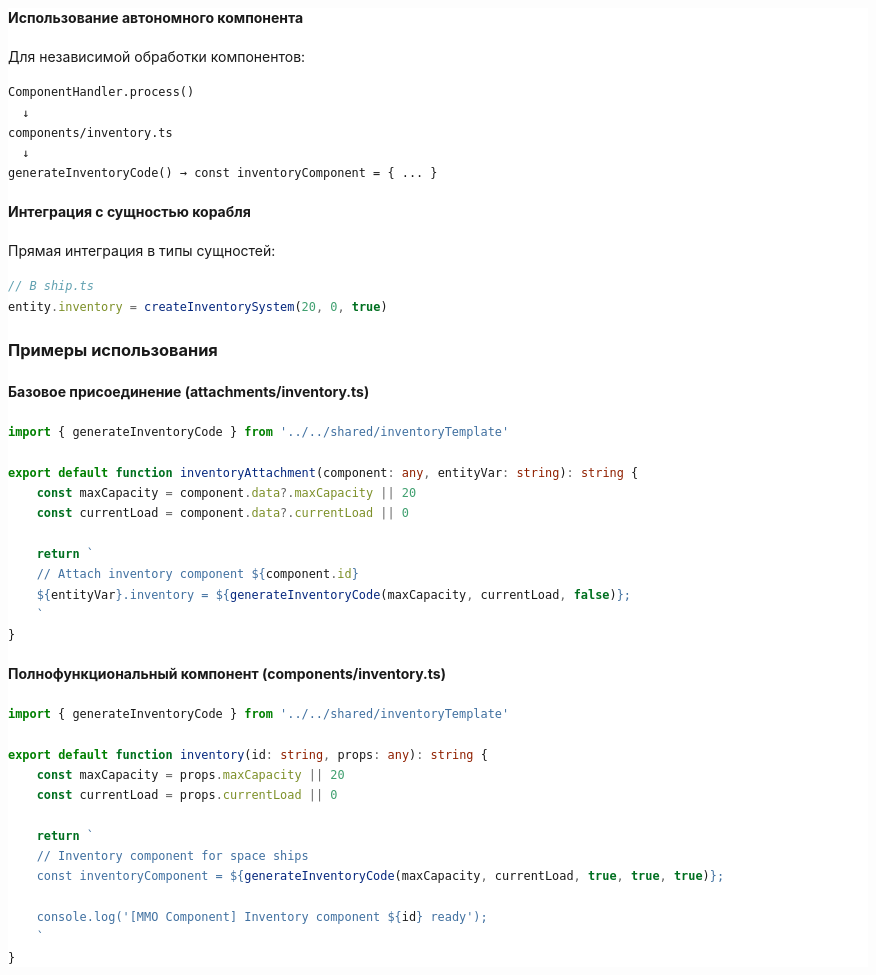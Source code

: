 #### Использование автономного компонента

Для независимой обработки компонентов:

```
ComponentHandler.process()
  ↓
components/inventory.ts
  ↓
generateInventoryCode() → const inventoryComponent = { ... }
```

#### Интеграция с сущностью корабля

Прямая интеграция в типы сущностей:

```typescript
// В ship.ts
entity.inventory = createInventorySystem(20, 0, true)
```

### Примеры использования

#### Базовое присоединение (attachments/inventory.ts)

```typescript
import { generateInventoryCode } from '../../shared/inventoryTemplate'

export default function inventoryAttachment(component: any, entityVar: string): string {
    const maxCapacity = component.data?.maxCapacity || 20
    const currentLoad = component.data?.currentLoad || 0

    return `
    // Attach inventory component ${component.id}
    ${entityVar}.inventory = ${generateInventoryCode(maxCapacity, currentLoad, false)};
    `
}
```

#### Полнофункциональный компонент (components/inventory.ts)

```typescript
import { generateInventoryCode } from '../../shared/inventoryTemplate'

export default function inventory(id: string, props: any): string {
    const maxCapacity = props.maxCapacity || 20
    const currentLoad = props.currentLoad || 0

    return `
    // Inventory component for space ships
    const inventoryComponent = ${generateInventoryCode(maxCapacity, currentLoad, true, true, true)};
    
    console.log('[MMO Component] Inventory component ${id} ready');
    `
}
```
